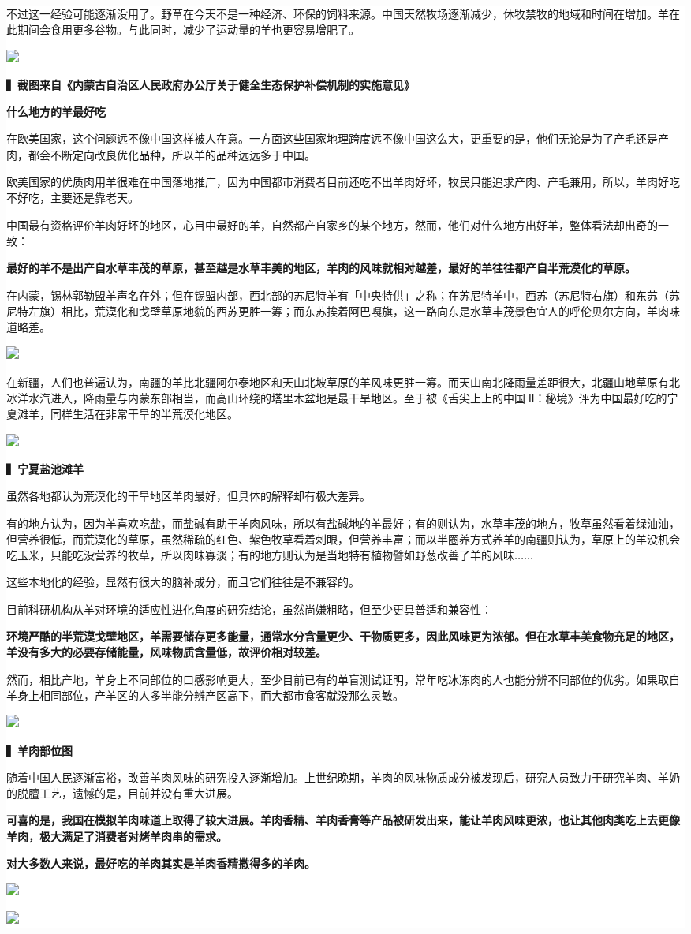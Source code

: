不过这一经验可能逐渐没用了。野草在今天不是一种经济、环保的饲料来源。中国天然牧场逐渐减少，休牧禁牧的地域和时间在增加。羊在此期间会食用更多谷物。与此同时，减少了运动量的羊也更容易增肥了。

![](https://images.weserv.nl/?url=http%3A//mmbiz.qpic.cn/mmbiz_png/Z08UWq352tnGuePBeHicIJvV6xiaOtrVFaGkBVD8NsoAUMFc40fOjUoibKLdlWffx1IZ9MicKFlKuwTctT4gzeX2lw/0%3Fwx_fmt%3Dgif)

**▍截图来自《内蒙古自治区人民政府办公厅关于健全生态保护补偿机制的实施意见》**

******什么地方的羊最好吃******

在欧美国家，这个问题远不像中国这样被人在意。一方面这些国家地理跨度远不像中国这么大，更重要的是，他们无论是为了产毛还是产肉，都会不断定向改良优化品种，所以羊的品种远远多于中国。

欧美国家的优质肉用羊很难在中国落地推广，因为中国都市消费者目前还吃不出羊肉好坏，牧民只能追求产肉、产毛兼用，所以，羊肉好吃不好吃，主要还是靠老天。

中国最有资格评价羊肉好坏的地区，心目中最好的羊，自然都产自家乡的某个地方，然而，他们对什么地方出好羊，整体看法却出奇的一致：

**最好的羊不是出产自水草丰茂的草原，甚至越是水草丰美的地区，羊肉的风味就相对越差，最好的羊往往都产自半荒漠化的草原。**

在内蒙，锡林郭勒盟羊声名在外；但在锡盟内部，西北部的苏尼特羊有「中央特供」之称；在苏尼特羊中，西苏（苏尼特右旗）和东苏（苏尼特左旗）相比，荒漠化和戈壁草原地貌的西苏更胜一筹；而东苏挨着阿巴嘎旗，这一路向东是水草丰茂景色宜人的呼伦贝尔方向，羊肉味道略差。

![](https://images.weserv.nl/?url=http%3A//mmbiz.qpic.cn/mmbiz_png/Z08UWq352tnGuePBeHicIJvV6xiaOtrVFamwfEZ9F9C9llOhiahKztI7p3dJuOXiaibpT6ZIkLVoRkdQVTy2PPfEUSQ/0%3Fwx_fmt%3Dgif)

在新疆，人们也普遍认为，南疆的羊比北疆阿尔泰地区和天山北坡草原的羊风味更胜一筹。而天山南北降雨量差距很大，北疆山地草原有北冰洋水汽进入，降雨量与内蒙东部相当，而高山环绕的塔里木盆地是最干旱地区。至于被《舌尖上上的中国 II：秘境》评为中国最好吃的宁夏滩羊，同样生活在非常干旱的半荒漠化地区。

![](https://images.weserv.nl/?url=http%3A//mmbiz.qpic.cn/mmbiz_png/Z08UWq352tnGuePBeHicIJvV6xiaOtrVFa019YzFIQeWK97SMBSDicFnPuozgtvGEAHOEOrvguNN7tsfYRrg8Ofrw/0%3Fwx_fmt%3Dgif)

**▍宁夏盐池滩羊**

虽然各地都认为荒漠化的干旱地区羊肉最好，但具体的解释却有极大差异。

有的地方认为，因为羊喜欢吃盐，而盐碱有助于羊肉风味，所以有盐碱地的羊最好；有的则认为，水草丰茂的地方，牧草虽然看着绿油油，但营养很低，而荒漠化的草原，虽然稀疏的红色、紫色牧草看着刺眼，但营养丰富；而以半圈养方式养羊的南疆则认为，草原上的羊没机会吃玉米，只能吃没营养的牧草，所以肉味寡淡；有的地方则认为是当地特有植物譬如野葱改善了羊的风味……

这些本地化的经验，显然有很大的脑补成分，而且它们往往是不兼容的。

目前科研机构从羊对环境的适应性进化角度的研究结论，虽然尚嫌粗略，但至少更具普适和兼容性：

**环境严酷的半荒漠戈壁地区，羊需要储存更多能量，通常水分含量更少、干物质更多，因此风味更为浓郁。但在水草丰美食物充足的地区，羊没有多大的必要存储能量，风味物质含量低，故评价相对较差。**

然而，相比产地，羊身上不同部位的口感影响更大，至少目前已有的单盲测试证明，常年吃冰冻肉的人也能分辨不同部位的优劣。如果取自羊身上相同部位，产羊区的人多半能分辨产区高下，而大都市食客就没那么灵敏。

![](https://images.weserv.nl/?url=http%3A//mmbiz.qpic.cn/mmbiz_png/Z08UWq352tnGuePBeHicIJvV6xiaOtrVFa0VF9q9Eiax3iaquAwME5aVyKFyQpKBjiaSVk4NpBd6ttayprfUKPdogKA/0%3Fwx_fmt%3Dgif)

**▍羊肉部位图**  

随着中国人民逐渐富裕，改善羊肉风味的研究投入逐渐增加。上世纪晚期，羊肉的风味物质成分被发现后，研究人员致力于研究羊肉、羊奶的脱膻工艺，遗憾的是，目前并没有重大进展。

**可喜的是，我国在模拟羊肉味道上取得了较大进展。羊肉香精、羊肉香膏等产品被研发出来，能让羊肉风味更浓，也让其他肉类吃上去更像羊肉，极大满足了消费者对烤羊肉串的需求。**

**对大多数人来说，最好吃的羊肉其实是羊肉香精撒得多的羊肉。**

![](https://images.weserv.nl/?url=http%3A//mmbiz.qpic.cn/mmbiz_jpg/Z08UWq352tnGuePBeHicIJvV6xiaOtrVFaGibbOyNTkz0iceBXAW1bAMtsIclT4WKSKeNIGvUYapcgDH3HibRsh6BCA/0%3Fwx_fmt%3Djpeg)

![](https://images.weserv.nl/?url=http%3A//mmbiz.qpic.cn/mmbiz_png/Z08UWq352tnM2kvRBnDibibuIrK0XsJjBl7Dwc9gtM1Kc2j15eTFAqSqhEfL0Nu12qEzNDAf0S20DGMFR6fV3Fog/0%3Fwx_fmt%3Dgif)

